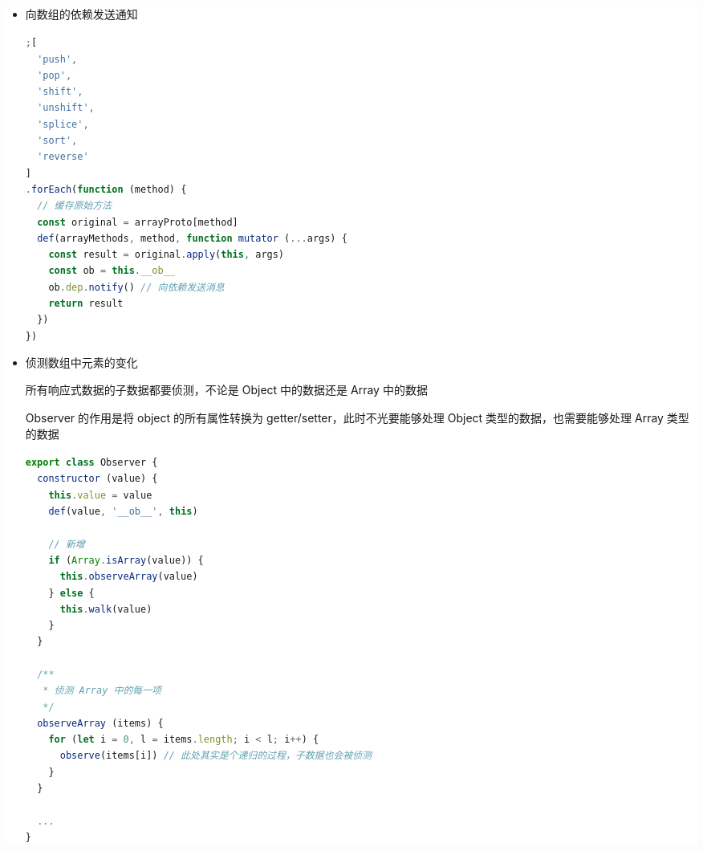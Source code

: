 - 向数组的依赖发送通知

  ```js
  ;[
    'push',
    'pop',
    'shift',
    'unshift',
    'splice',
    'sort',
    'reverse'
  ]
  .forEach(function (method) {
    // 缓存原始方法
    const original = arrayProto[method]
    def(arrayMethods, method, function mutator (...args) {
      const result = original.apply(this, args)
      const ob = this.__ob__
      ob.dep.notify() // 向依赖发送消息
      return result
    })
  })
  ```

- 侦测数组中元素的变化

  所有响应式数据的子数据都要侦测，不论是 Object 中的数据还是 Array 中的数据

  Observer 的作用是将 object 的所有属性转换为 getter/setter，此时不光要能够处理 Object 类型的数据，也需要能够处理 Array 类型的数据

  ```js
  export class Observer {
    constructor (value) {
      this.value = value
      def(value, '__ob__', this)
      
      // 新增
      if (Array.isArray(value)) {
        this.observeArray(value)
      } else {
        this.walk(value)
      }
    }
    
    /**
     * 侦测 Array 中的每一项
     */
    observeArray (items) {
      for (let i = 0, l = items.length; i < l; i++) {
        observe(items[i]) // 此处其实是个递归的过程，子数据也会被侦测
      }
    }
    
    ...
  }
  ```
